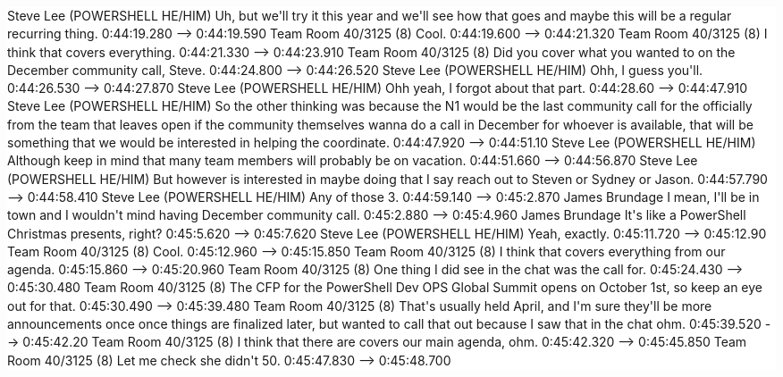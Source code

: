 Steve Lee (POWERSHELL HE/HIM)
Uh, but we'll try it this year and we'll see how that goes and maybe this will be a regular recurring thing.
0:44:19.280 --> 0:44:19.590
Team Room 40/3125 (8)
Cool.
0:44:19.600 --> 0:44:21.320
Team Room 40/3125 (8)
I think that covers everything.
0:44:21.330 --> 0:44:23.910
Team Room 40/3125 (8)
Did you cover what you wanted to on the December community call, Steve.
0:44:24.800 --> 0:44:26.520
Steve Lee (POWERSHELL HE/HIM)
Ohh, I guess you'll.
0:44:26.530 --> 0:44:27.870
Steve Lee (POWERSHELL HE/HIM)
Ohh yeah, I forgot about that part.
0:44:28.60 --> 0:44:47.910
Steve Lee (POWERSHELL HE/HIM)
So the other thinking was because the N1 would be the last community call for the officially from the team that leaves open if the community themselves wanna do a call in December for whoever is available, that will be something that we would be interested in helping the coordinate.
0:44:47.920 --> 0:44:51.10
Steve Lee (POWERSHELL HE/HIM)
Although keep in mind that many team members will probably be on vacation.
0:44:51.660 --> 0:44:56.870
Steve Lee (POWERSHELL HE/HIM)
But however is interested in maybe doing that I say reach out to Steven or Sydney or Jason.
0:44:57.790 --> 0:44:58.410
Steve Lee (POWERSHELL HE/HIM)
Any of those 3.
0:44:59.140 --> 0:45:2.870
James Brundage
I mean, I'll be in town and I wouldn't mind having December community call.
0:45:2.880 --> 0:45:4.960
James Brundage
It's like a PowerShell Christmas presents, right?
0:45:5.620 --> 0:45:7.620
Steve Lee (POWERSHELL HE/HIM)
Yeah, exactly.
0:45:11.720 --> 0:45:12.90
Team Room 40/3125 (8)
Cool.
0:45:12.960 --> 0:45:15.850
Team Room 40/3125 (8)
I think that covers everything from our agenda.
0:45:15.860 --> 0:45:20.960
Team Room 40/3125 (8)
One thing I did see in the chat was the call for.
0:45:24.430 --> 0:45:30.480
Team Room 40/3125 (8)
The CFP for the PowerShell Dev OPS Global Summit opens on October 1st, so keep an eye out for that.
0:45:30.490 --> 0:45:39.480
Team Room 40/3125 (8)
That's usually held April, and I'm sure they'll be more announcements once once things are finalized later, but wanted to call that out because I saw that in the chat ohm.
0:45:39.520 --> 0:45:42.20
Team Room 40/3125 (8)
I think that there are covers our main agenda, ohm.
0:45:42.320 --> 0:45:45.850
Team Room 40/3125 (8)
Let me check she didn't 50.
0:45:47.830 --> 0:45:48.700